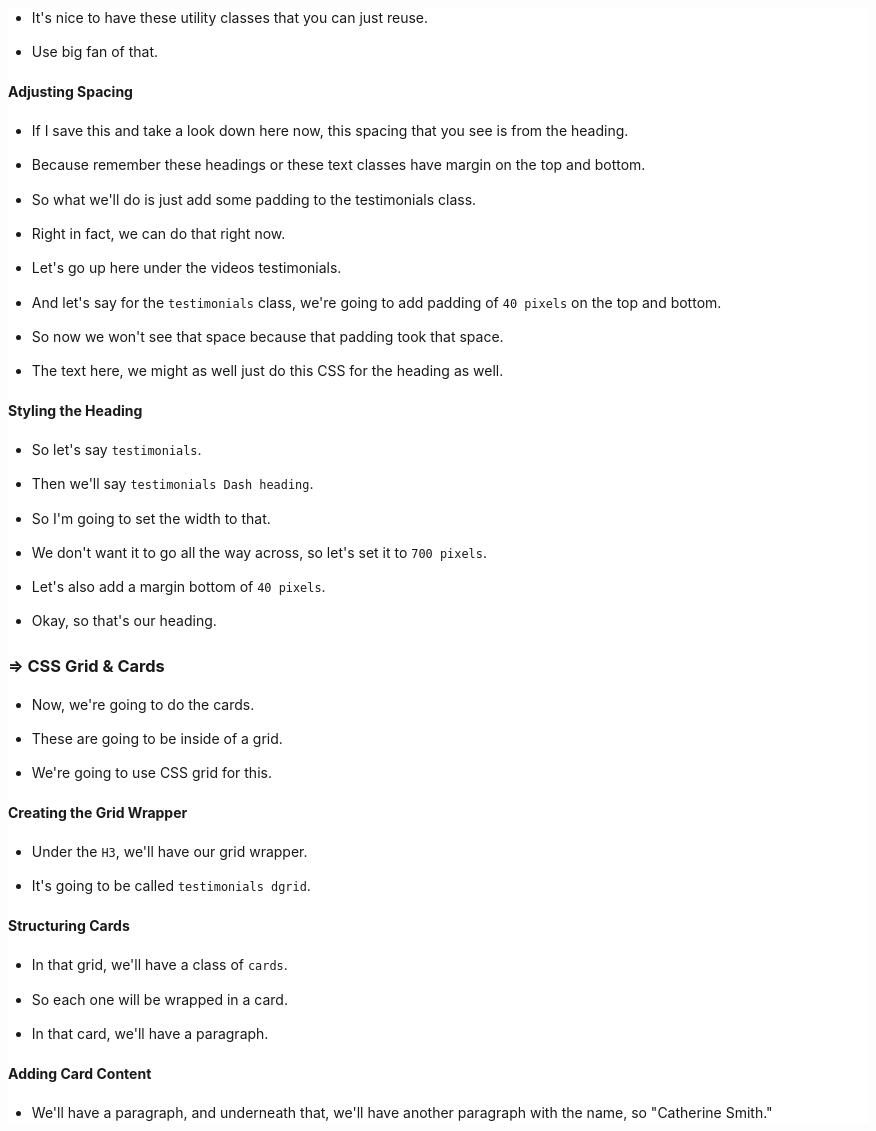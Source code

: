 - It's nice to have these utility classes that you can just reuse.

- Use big fan of that.

#### Adjusting Spacing

- If I save this and take a look down here now, this spacing that you see is from the heading.

- Because remember these headings or these text classes have margin on the top and bottom.

- So what we'll do is just add some padding to the testimonials class.

- Right in fact, we can do that right now.

- Let's go up here under the videos testimonials.

- And let's say for the `testimonials` class, we're going to add padding of `40 pixels` on the top and bottom.

- So now we won't see that space because that padding took that space.

- The text here, we might as well just do this CSS for the heading as well.

#### Styling the Heading

- So let's say `testimonials`.

- Then we'll say `testimonials Dash heading`.

- So I'm going to set the width to that.

- We don't want it to go all the way across, so let's set it to `700 pixels`.

- Let's also add a margin bottom of `40 pixels`.

- Okay, so that's our heading.

### **=>** CSS Grid & Cards

- Now, we're going to do the cards.

- These are going to be inside of a grid.

- We're going to use CSS grid for this.

#### Creating the Grid Wrapper

- Under the `H3`, we'll have our grid wrapper.

- It's going to be called `testimonials dgrid`.

#### Structuring Cards

- In that grid, we'll have a class of `cards`.

- So each one will be wrapped in a card.

- In that card, we'll have a paragraph.

#### Adding Card Content

- We'll have a paragraph, and underneath that, we'll have another paragraph with the name, so "Catherine Smith."
